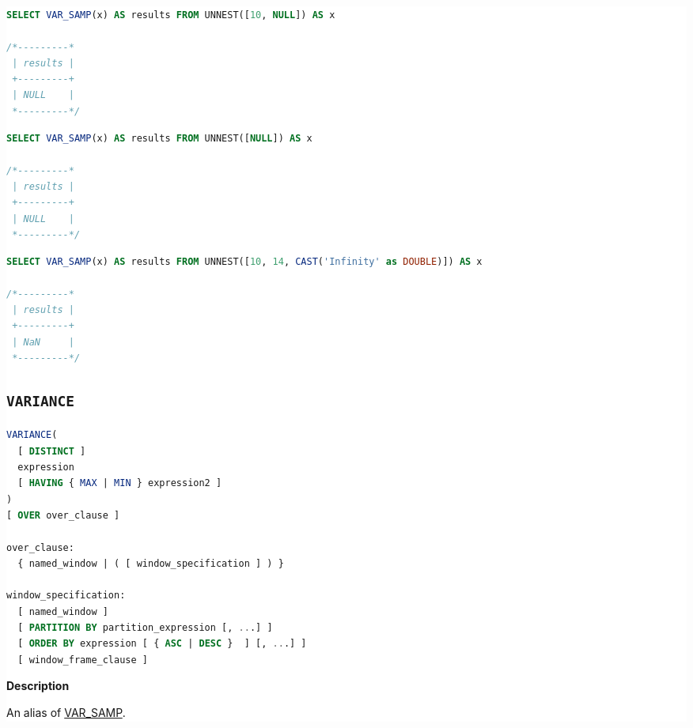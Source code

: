 ```sql
SELECT VAR_SAMP(x) AS results FROM UNNEST([10, NULL]) AS x

/*---------*
 | results |
 +---------+
 | NULL    |
 *---------*/
```

```sql
SELECT VAR_SAMP(x) AS results FROM UNNEST([NULL]) AS x

/*---------*
 | results |
 +---------+
 | NULL    |
 *---------*/
```

```sql
SELECT VAR_SAMP(x) AS results FROM UNNEST([10, 14, CAST('Infinity' as DOUBLE)]) AS x

/*---------*
 | results |
 +---------+
 | NaN     |
 *---------*/
```

## `VARIANCE`

```sql
VARIANCE(
  [ DISTINCT ]
  expression
  [ HAVING { MAX | MIN } expression2 ]
)
[ OVER over_clause ]

over_clause:
  { named_window | ( [ window_specification ] ) }

window_specification:
  [ named_window ]
  [ PARTITION BY partition_expression [, ...] ]
  [ ORDER BY expression [ { ASC | DESC }  ] [, ...] ]
  [ window_frame_clause ]

```

**Description**

An alias of [VAR_SAMP][stat-agg-link-to-var-samp].

[stat-agg-link-to-var-samp]: #var_samp

[agg-function-calls]: https://github.com/google/zetasql/blob/master/docs/aggregate-function-calls.md



[aggregate-function-calls]: https://github.com/google/zetasql/blob/master/docs/aggregate-function-calls.md
[window-function-calls]: https://github.com/google/zetasql/blob/master/docs/window-function-calls.md
[stat-agg-link-to-pearson-coefficient]: https://en.wikipedia.org/wiki/Pearson_product-moment_correlation_coefficient
[aggregate-function-calls]: https://github.com/google/zetasql/blob/master/docs/aggregate-function-calls.md
[window-function-calls]: https://github.com/google/zetasql/blob/master/docs/window-function-calls.md
[stat-agg-link-to-covariance]: https://en.wikipedia.org/wiki/Covariance
[aggregate-function-calls]: https://github.com/google/zetasql/blob/master/docs/aggregate-function-calls.md
[agg-threshold-clause]: https://github.com/google/zetasql/blob/master/docs/query-syntax.md#agg_threshold_clause
[window-function-calls]: https://github.com/google/zetasql/blob/master/docs/window-function-calls.md
[stat-agg-link-to-covariance]: https://en.wikipedia.org/wiki/Covariance
[stat-agg-link-to-stddev-samp]: #stddev_samp
[aggregate-function-calls]: https://github.com/google/zetasql/blob/master/docs/aggregate-function-calls.md
[agg-threshold-clause]: https://github.com/google/zetasql/blob/master/docs/query-syntax.md#agg_threshold_clause
[window-function-calls]: https://github.com/google/zetasql/blob/master/docs/window-function-calls.md
[dp-functions]: https://github.com/google/zetasql/blob/master/docs/aggregate-dp-functions.md
[aggregate-function-calls]: https://github.com/google/zetasql/blob/master/docs/aggregate-function-calls.md
[agg-threshold-clause]: https://github.com/google/zetasql/blob/master/docs/query-syntax.md#agg_threshold_clause
[window-function-calls]: https://github.com/google/zetasql/blob/master/docs/window-function-calls.md
[window-function-calls]: https://github.com/google/zetasql/blob/master/docs/window-function-calls.md
[dp-functions]: https://github.com/google/zetasql/blob/master/docs/aggregate-dp-functions.md
[aggregate-function-calls]: https://github.com/google/zetasql/blob/master/docs/aggregate-function-calls.md
[agg-threshold-clause]: https://github.com/google/zetasql/blob/master/docs/query-syntax.md#agg_threshold_clause
[window-function-calls]: https://github.com/google/zetasql/blob/master/docs/window-function-calls.md